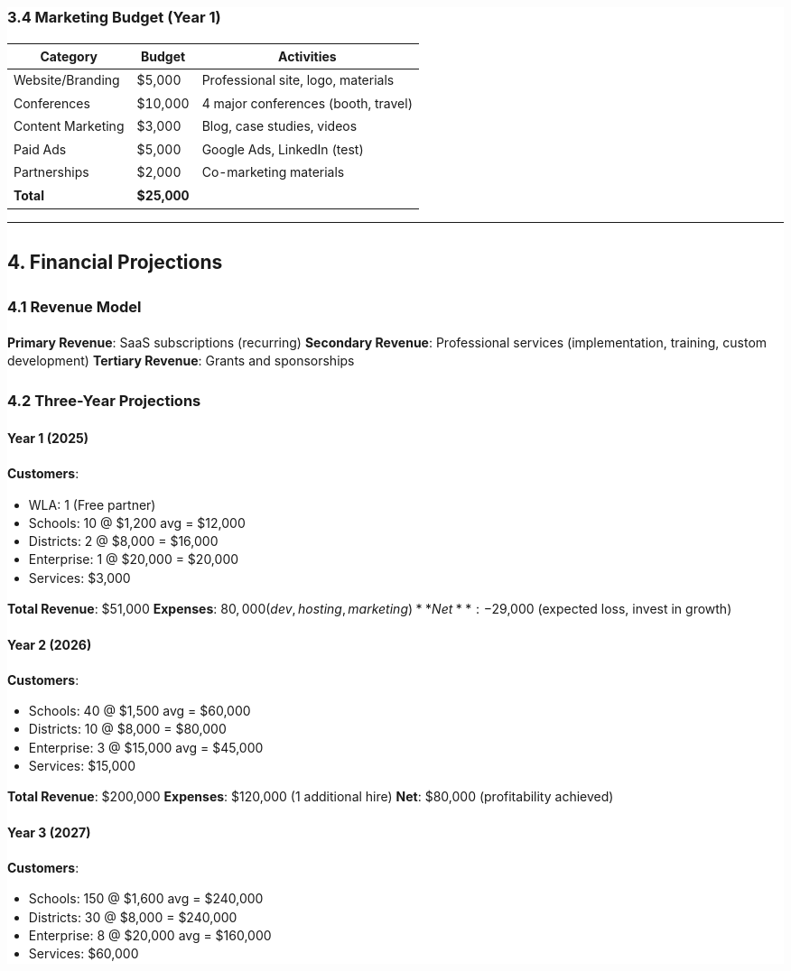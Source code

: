 ### 3.4 Marketing Budget (Year 1)

| Category | Budget | Activities |
|----------|--------|------------|
| Website/Branding | $5,000 | Professional site, logo, materials |
| Conferences | $10,000 | 4 major conferences (booth, travel) |
| Content Marketing | $3,000 | Blog, case studies, videos |
| Paid Ads | $5,000 | Google Ads, LinkedIn (test) |
| Partnerships | $2,000 | Co-marketing materials |
| **Total** | **$25,000** | |

---

## 4. Financial Projections

### 4.1 Revenue Model

**Primary Revenue**: SaaS subscriptions (recurring)
**Secondary Revenue**: Professional services (implementation, training, custom development)
**Tertiary Revenue**: Grants and sponsorships

### 4.2 Three-Year Projections

#### **Year 1 (2025)**
**Customers**:
- WLA: 1 (Free partner)
- Schools: 10 @ $1,200 avg = $12,000
- Districts: 2 @ $8,000 = $16,000
- Enterprise: 1 @ $20,000 = $20,000
- Services: $3,000

**Total Revenue**: $51,000
**Expenses**: $80,000 (dev, hosting, marketing)
**Net**: -$29,000 (expected loss, invest in growth)

#### **Year 2 (2026)**
**Customers**:
- Schools: 40 @ $1,500 avg = $60,000
- Districts: 10 @ $8,000 = $80,000
- Enterprise: 3 @ $15,000 avg = $45,000
- Services: $15,000

**Total Revenue**: $200,000
**Expenses**: $120,000 (1 additional hire)
**Net**: $80,000 (profitability achieved)

#### **Year 3 (2027)**
**Customers**:
- Schools: 150 @ $1,600 avg = $240,000
- Districts: 30 @ $8,000 = $240,000
- Enterprise: 8 @ $20,000 avg = $160,000
- Services: $60,000
